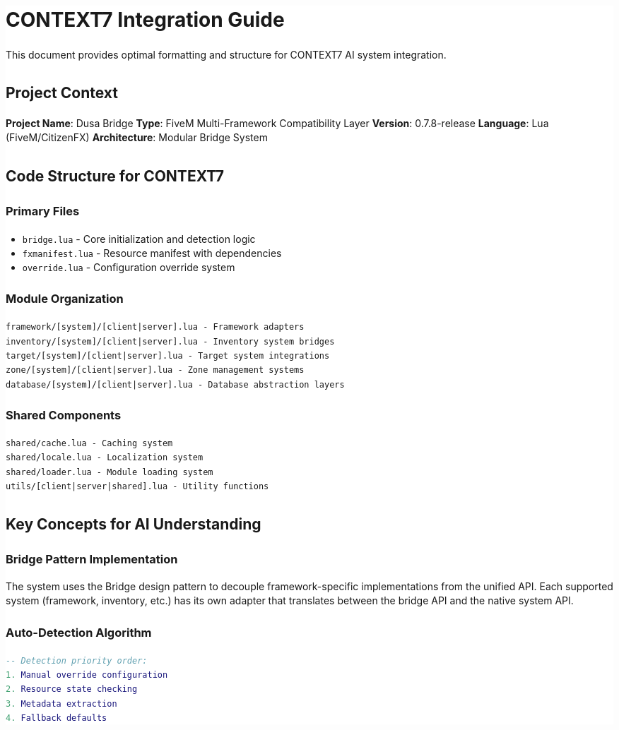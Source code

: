 # CONTEXT7 Integration Guide

This document provides optimal formatting and structure for CONTEXT7 AI system integration.

## Project Context

**Project Name**: Dusa Bridge
**Type**: FiveM Multi-Framework Compatibility Layer
**Version**: 0.7.8-release
**Language**: Lua (FiveM/CitizenFX)
**Architecture**: Modular Bridge System

## Code Structure for CONTEXT7

### Primary Files
- `bridge.lua` - Core initialization and detection logic
- `fxmanifest.lua` - Resource manifest with dependencies
- `override.lua` - Configuration override system

### Module Organization
```
framework/[system]/[client|server].lua - Framework adapters
inventory/[system]/[client|server].lua - Inventory system bridges
target/[system]/[client|server].lua - Target system integrations
zone/[system]/[client|server].lua - Zone management systems
database/[system]/[client|server].lua - Database abstraction layers
```

### Shared Components
```
shared/cache.lua - Caching system
shared/locale.lua - Localization system
shared/loader.lua - Module loading system
utils/[client|server|shared].lua - Utility functions
```

## Key Concepts for AI Understanding

### Bridge Pattern Implementation
The system uses the Bridge design pattern to decouple framework-specific implementations from the unified API. Each supported system (framework, inventory, etc.) has its own adapter that translates between the bridge API and the native system API.

### Auto-Detection Algorithm
```lua
-- Detection priority order:
1. Manual override configuration
2. Resource state checking
3. Metadata extraction
4. Fallback defaults
```
